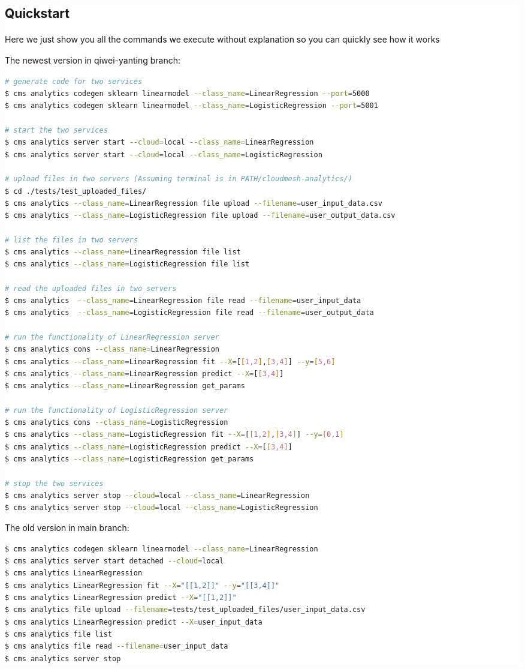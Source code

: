 ## Quickstart

Here we just show you all the commands we execute without explanation so
you can quickly see how it works

The newest version in qiwei-yanting branch:

```bash
# generate code for two services
$ cms analytics codegen sklearn linearmodel --class_name=LinearRegression --port=5000
$ cms analytics codegen sklearn linearmodel --class_name=LogisticRegression --port=5001
 
# start the two services
$ cms analytics server start --cloud=local --class_name=LinearRegression
$ cms analytics server start --cloud=local --class_name=LogisticRegression
 
# upload files in two servers (Assuming terminal is in PATH/cloudmesh-analytics/)
$ cd ./tests/test_uploaded_files/ 
$ cms analytics --class_name=LinearRegression file upload --filename=user_input_data.csv
$ cms analytics --class_name=LogisticRegression file upload --filename=user_output_data.csv

# list the files in two servers
$ cms analytics --class_name=LinearRegression file list
$ cms analytics --class_name=LogisticRegression file list

# read the uploaded files in two servers
$ cms analytics  --class_name=LinearRegression file read --filename=user_input_data
$ cms analytics  --class_name=LogisticRegression file read --filename=user_output_data

# run the functionality of LinearRegression server
$ cms analytics cons --class_name=LinearRegression
$ cms analytics --class_name=LinearRegression fit --X=[[1,2],[3,4]] --y=[5,6]
$ cms analytics --class_name=LinearRegression predict --X=[[3,4]]
$ cms analytics --class_name=LinearRegression get_params

# run the functionality of LogisticRegression server
$ cms analytics cons --class_name=LogisticRegression
$ cms analytics --class_name=LogisticRegression fit --X=[[1,2],[3,4]] --y=[0,1]
$ cms analytics --class_name=LogisticRegression predict --X=[[3,4]]
$ cms analytics --class_name=LogisticRegression get_params

# stop the two services
$ cms analytics server stop --cloud=local --class_name=LinearRegression
$ cms analytics server stop --cloud=local --class_name=LogisticRegression
```

The old version in main branch:

```bash
$ cms analytics codegen sklearn linearmodel --class_name=LinearRegression
$ cms analytics server start detached --cloud=local
$ cms analytics LinearRegression
$ cms analytics LinearRegression fit --X="[[1,2]]" --y="[[3,4]]"
$ cms analytics LinearRegression predict --X="[[1,2]]"
$ cms analytics file upload --filename=tests/test_uploaded_files/user_input_data.csv
$ cms analytics LinearRegression predict --X=user_input_data
$ cms analytics file list
$ cms analytics file read --filename=user_input_data
$ cms analytics server stop
```
